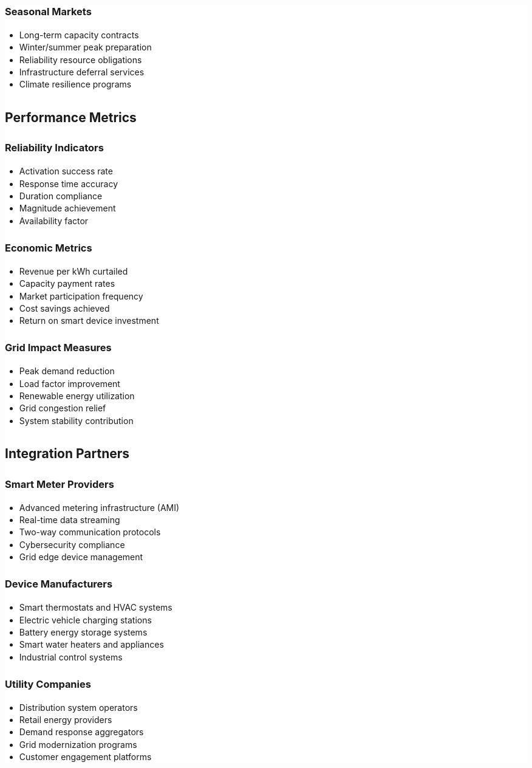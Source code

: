 ### Seasonal Markets
- Long-term capacity contracts
- Winter/summer peak preparation
- Reliability resource obligations
- Infrastructure deferral services
- Climate resilience programs

## Performance Metrics

### Reliability Indicators
- Activation success rate
- Response time accuracy
- Duration compliance
- Magnitude achievement
- Availability factor

### Economic Metrics
- Revenue per kWh curtailed
- Capacity payment rates
- Market participation frequency
- Cost savings achieved
- Return on smart device investment

### Grid Impact Measures
- Peak demand reduction
- Load factor improvement
- Renewable energy utilization
- Grid congestion relief
- System stability contribution

## Integration Partners

### Smart Meter Providers
- Advanced metering infrastructure (AMI)
- Real-time data streaming
- Two-way communication protocols
- Cybersecurity compliance
- Grid edge device management

### Device Manufacturers
- Smart thermostats and HVAC systems
- Electric vehicle charging stations
- Battery energy storage systems
- Smart water heaters and appliances
- Industrial control systems

### Utility Companies
- Distribution system operators
- Retail energy providers
- Demand response aggregators
- Grid modernization programs
- Customer engagement platforms
